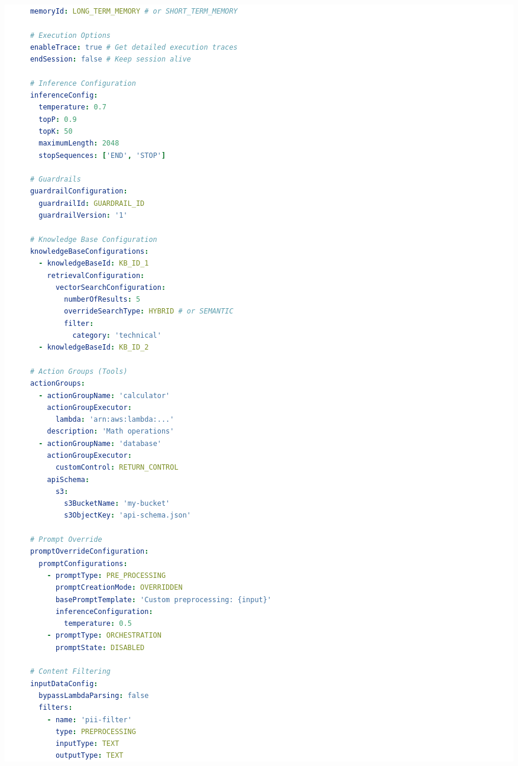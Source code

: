 ```yaml
      memoryId: LONG_TERM_MEMORY # or SHORT_TERM_MEMORY

      # Execution Options
      enableTrace: true # Get detailed execution traces
      endSession: false # Keep session alive

      # Inference Configuration
      inferenceConfig:
        temperature: 0.7
        topP: 0.9
        topK: 50
        maximumLength: 2048
        stopSequences: ['END', 'STOP']

      # Guardrails
      guardrailConfiguration:
        guardrailId: GUARDRAIL_ID
        guardrailVersion: '1'

      # Knowledge Base Configuration
      knowledgeBaseConfigurations:
        - knowledgeBaseId: KB_ID_1
          retrievalConfiguration:
            vectorSearchConfiguration:
              numberOfResults: 5
              overrideSearchType: HYBRID # or SEMANTIC
              filter:
                category: 'technical'
        - knowledgeBaseId: KB_ID_2

      # Action Groups (Tools)
      actionGroups:
        - actionGroupName: 'calculator'
          actionGroupExecutor:
            lambda: 'arn:aws:lambda:...'
          description: 'Math operations'
        - actionGroupName: 'database'
          actionGroupExecutor:
            customControl: RETURN_CONTROL
          apiSchema:
            s3:
              s3BucketName: 'my-bucket'
              s3ObjectKey: 'api-schema.json'

      # Prompt Override
      promptOverrideConfiguration:
        promptConfigurations:
          - promptType: PRE_PROCESSING
            promptCreationMode: OVERRIDDEN
            basePromptTemplate: 'Custom preprocessing: {input}'
            inferenceConfiguration:
              temperature: 0.5
          - promptType: ORCHESTRATION
            promptState: DISABLED

      # Content Filtering
      inputDataConfig:
        bypassLambdaParsing: false
        filters:
          - name: 'pii-filter'
            type: PREPROCESSING
            inputType: TEXT
            outputType: TEXT
```